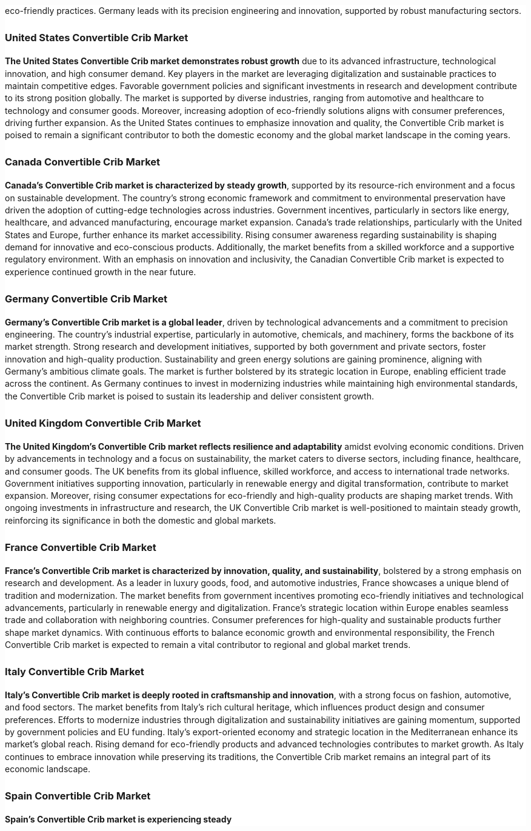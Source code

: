 eco-friendly practices. Germany leads with its precision engineering and innovation, supported by robust manufacturing sectors.</span></em></p></blockquote><h3><strong>United States Convertible Crib Market</strong></h3><p><strong>The United States Convertible Crib market demonstrates robust growth</strong> due to its advanced infrastructure, technological innovation, and high consumer demand. Key players in the market are leveraging digitalization and sustainable practices to maintain competitive edges. Favorable government policies and significant investments in research and development contribute to its strong position globally. The market is supported by diverse industries, ranging from automotive and healthcare to technology and consumer goods. Moreover, increasing adoption of eco-friendly solutions aligns with consumer preferences, driving further expansion. As the United States continues to emphasize innovation and quality, the Convertible Crib market is poised to remain a significant contributor to both the domestic economy and the global market landscape in the coming years.</p><h3><strong>Canada Convertible Crib Market</strong></h3><p><strong>Canada&rsquo;s Convertible Crib market is characterized by steady growth</strong>, supported by its resource-rich environment and a focus on sustainable development. The country&rsquo;s strong economic framework and commitment to environmental preservation have driven the adoption of cutting-edge technologies across industries. Government incentives, particularly in sectors like energy, healthcare, and advanced manufacturing, encourage market expansion. Canada&rsquo;s trade relationships, particularly with the United States and Europe, further enhance its market accessibility. Rising consumer awareness regarding sustainability is shaping demand for innovative and eco-conscious products. Additionally, the market benefits from a skilled workforce and a supportive regulatory environment. With an emphasis on innovation and inclusivity, the Canadian Convertible Crib market is expected to experience continued growth in the near future.</p><h3><strong>Germany Convertible Crib Market</strong></h3><p><strong>Germany&rsquo;s Convertible Crib market is a global leader</strong>, driven by technological advancements and a commitment to precision engineering. The country&rsquo;s industrial expertise, particularly in automotive, chemicals, and machinery, forms the backbone of its market strength. Strong research and development initiatives, supported by both government and private sectors, foster innovation and high-quality production. Sustainability and green energy solutions are gaining prominence, aligning with Germany&rsquo;s ambitious climate goals. The market is further bolstered by its strategic location in Europe, enabling efficient trade across the continent. As Germany continues to invest in modernizing industries while maintaining high environmental standards, the Convertible Crib market is poised to sustain its leadership and deliver consistent growth.</p><h3><strong>United Kingdom Convertible Crib Market</strong></h3><p><strong>The United Kingdom&rsquo;s Convertible Crib market reflects resilience and adaptability</strong> amidst evolving economic conditions. Driven by advancements in technology and a focus on sustainability, the market caters to diverse sectors, including finance, healthcare, and consumer goods. The UK benefits from its global influence, skilled workforce, and access to international trade networks. Government initiatives supporting innovation, particularly in renewable energy and digital transformation, contribute to market expansion. Moreover, rising consumer expectations for eco-friendly and high-quality products are shaping market trends. With ongoing investments in infrastructure and research, the UK Convertible Crib market is well-positioned to maintain steady growth, reinforcing its significance in both the domestic and global markets.</p><h3><strong>France Convertible Crib Market</strong></h3><p><strong>France&rsquo;s Convertible Crib market is characterized by innovation, quality, and sustainability</strong>, bolstered by a strong emphasis on research and development. As a leader in luxury goods, food, and automotive industries, France showcases a unique blend of tradition and modernization. The market benefits from government incentives promoting eco-friendly initiatives and technological advancements, particularly in renewable energy and digitalization. France&rsquo;s strategic location within Europe enables seamless trade and collaboration with neighboring countries. Consumer preferences for high-quality and sustainable products further shape market dynamics. With continuous efforts to balance economic growth and environmental responsibility, the French Convertible Crib market is expected to remain a vital contributor to regional and global market trends.</p><h3><strong>Italy Convertible Crib Market</strong></h3><p><strong>Italy&rsquo;s Convertible Crib market is deeply rooted in craftsmanship and innovation</strong>, with a strong focus on fashion, automotive, and food sectors. The market benefits from Italy&rsquo;s rich cultural heritage, which influences product design and consumer preferences. Efforts to modernize industries through digitalization and sustainability initiatives are gaining momentum, supported by government policies and EU funding. Italy&rsquo;s export-oriented economy and strategic location in the Mediterranean enhance its market&rsquo;s global reach. Rising demand for eco-friendly products and advanced technologies contributes to market growth. As Italy continues to embrace innovation while preserving its traditions, the Convertible Crib market remains an integral part of its economic landscape.</p><h3><strong>Spain Convertible Crib Market</strong></h3><p><strong>Spain&rsquo;s Convertible Crib market is experiencing steady